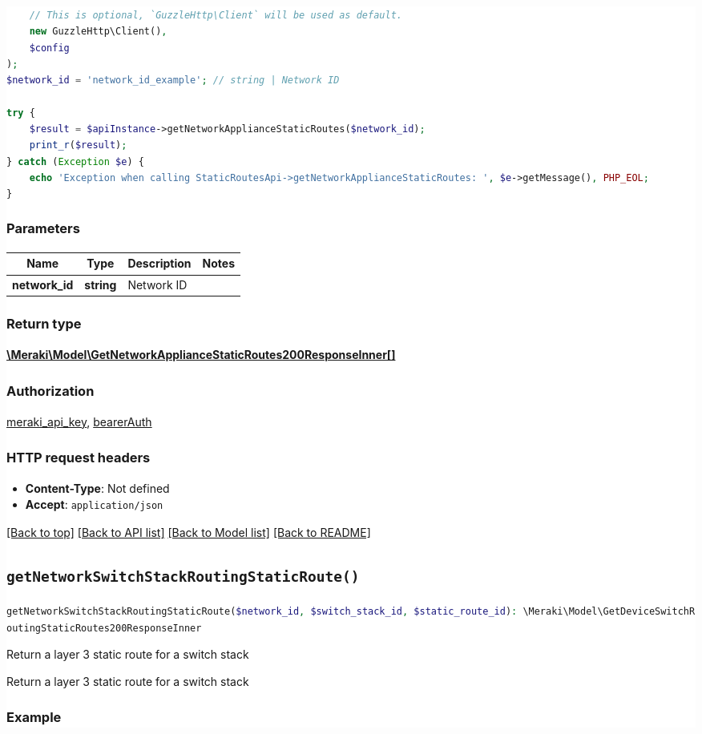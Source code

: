 ```php
    // This is optional, `GuzzleHttp\Client` will be used as default.
    new GuzzleHttp\Client(),
    $config
);
$network_id = 'network_id_example'; // string | Network ID

try {
    $result = $apiInstance->getNetworkApplianceStaticRoutes($network_id);
    print_r($result);
} catch (Exception $e) {
    echo 'Exception when calling StaticRoutesApi->getNetworkApplianceStaticRoutes: ', $e->getMessage(), PHP_EOL;
}
```

### Parameters

| Name | Type | Description  | Notes |
| ------------- | ------------- | ------------- | ------------- |
| **network_id** | **string**| Network ID | |

### Return type

[**\Meraki\Model\GetNetworkApplianceStaticRoutes200ResponseInner[]**](../Model/GetNetworkApplianceStaticRoutes200ResponseInner.md)

### Authorization

[meraki_api_key](../../README.md#meraki_api_key), [bearerAuth](../../README.md#bearerAuth)

### HTTP request headers

- **Content-Type**: Not defined
- **Accept**: `application/json`

[[Back to top]](#) [[Back to API list]](../../README.md#endpoints)
[[Back to Model list]](../../README.md#models)
[[Back to README]](../../README.md)

## `getNetworkSwitchStackRoutingStaticRoute()`

```php
getNetworkSwitchStackRoutingStaticRoute($network_id, $switch_stack_id, $static_route_id): \Meraki\Model\GetDeviceSwitchRoutingStaticRoutes200ResponseInner
```

Return a layer 3 static route for a switch stack

Return a layer 3 static route for a switch stack

### Example
